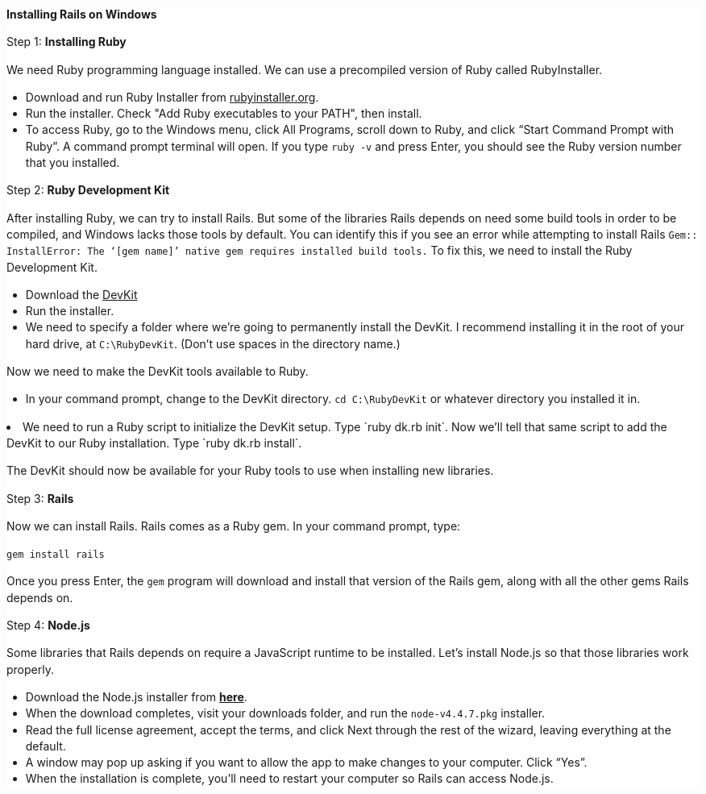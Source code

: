 **Installing Rails on Windows**

Step 1: ****Installing Ruby****

We need Ruby programming language installed. We can use a precompiled version of Ruby called RubyInstaller.

- Download and run Ruby Installer from [rubyinstaller.org](http://rubyinstaller.org/).
- Run the installer. Check "Add Ruby executables to your PATH", then install.
- To access Ruby, go to the Windows menu, click All Programs, scroll down to Ruby, and click “Start Command Prompt with Ruby”. A command prompt terminal will open. If you type `ruby -v` and press Enter, you should see the Ruby version number that you installed.

Step 2: ****Ruby Development Kit****

After installing Ruby, we can try to install Rails. But some of the libraries Rails depends on need some build tools in order to be compiled, and Windows lacks those tools by default. You can identify this if you see an error while attempting to install Rails `Gem::InstallError: The ‘[gem name]’ native gem requires installed build tools.` To fix this, we need to install the Ruby Development Kit.

- Download the [DevKit](http://rubyinstaller.org/downloads/)
- Run the installer.
- We need to specify a folder where we’re going to permanently install the DevKit. I recommend installing it in the root of your hard drive, at `C:\RubyDevKit`. (Don’t use spaces in the directory name.)

Now we need to make the DevKit tools available to Ruby.

- In your command prompt, change to the DevKit directory. `cd C:\RubyDevKit` or whatever directory you installed it in.
<li>We need to run a Ruby script to initialize the DevKit setup. Type
`ruby dk.rb init`. Now we’ll tell that same script to add the DevKit to our Ruby installation. Type `ruby dk.rb install`.</li>

The DevKit should now be available for your Ruby tools to use when installing new libraries.

Step 3: ****Rails****

Now we can install Rails. Rails comes as a Ruby gem. In your command prompt, type:

`gem install rails`

Once you press Enter, the `gem` program will download and install that version of the Rails gem, along with all the other gems Rails depends on.

Step 4: ****Node.js****

Some libraries that Rails depends on require a JavaScript runtime to be installed. Let’s install Node.js so that those libraries work properly.

- Download the Node.js installer from **[here](https://nodejs.org/en/download/)**.
- When the download completes, visit your downloads folder, and run the `node-v4.4.7.pkg` installer.
- Read the full license agreement, accept the terms, and click Next through the rest of the wizard, leaving everything at the default.
- A window may pop up asking if you want to allow the app to make changes to your computer. Click “Yes”.
- When the installation is complete, you’ll need to restart your computer so Rails can access Node.js.
